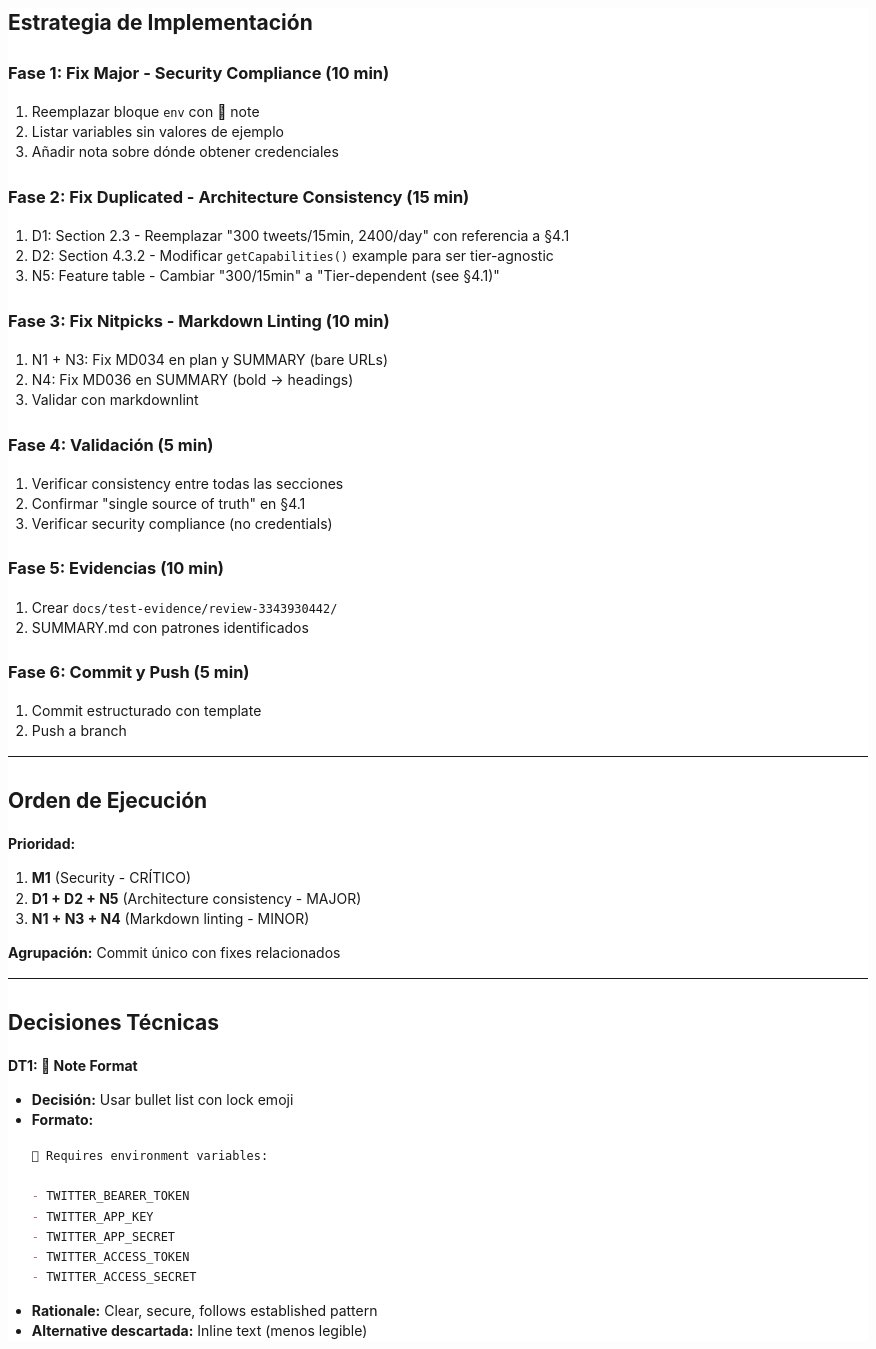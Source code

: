 
## Estrategia de Implementación

### Fase 1: Fix Major - Security Compliance (10 min)
1. Reemplazar bloque `env` con 🔐 note
2. Listar variables sin valores de ejemplo
3. Añadir nota sobre dónde obtener credenciales

### Fase 2: Fix Duplicated - Architecture Consistency (15 min)
1. D1: Section 2.3 - Reemplazar "300 tweets/15min, 2400/day" con referencia a §4.1
2. D2: Section 4.3.2 - Modificar `getCapabilities()` example para ser tier-agnostic
3. N5: Feature table - Cambiar "300/15min" a "Tier-dependent (see §4.1)"

### Fase 3: Fix Nitpicks - Markdown Linting (10 min)
1. N1 + N3: Fix MD034 en plan y SUMMARY (bare URLs)
2. N4: Fix MD036 en SUMMARY (bold → headings)
3. Validar con markdownlint

### Fase 4: Validación (5 min)
1. Verificar consistency entre todas las secciones
2. Confirmar "single source of truth" en §4.1
3. Verificar security compliance (no credentials)

### Fase 5: Evidencias (10 min)
1. Crear `docs/test-evidence/review-3343930442/`
2. SUMMARY.md con patrones identificados

### Fase 6: Commit y Push (5 min)
1. Commit estructurado con template
2. Push a branch

---

## Orden de Ejecución

**Prioridad:**
1. **M1** (Security - CRÍTICO)
2. **D1 + D2 + N5** (Architecture consistency - MAJOR)
3. **N1 + N3 + N4** (Markdown linting - MINOR)

**Agrupación:** Commit único con fixes relacionados

---

## Decisiones Técnicas

**DT1: 🔐 Note Format**
- **Decisión:** Usar bullet list con lock emoji
- **Formato:**
  ```markdown
  🔐 Requires environment variables:

  - TWITTER_BEARER_TOKEN
  - TWITTER_APP_KEY
  - TWITTER_APP_SECRET
  - TWITTER_ACCESS_TOKEN
  - TWITTER_ACCESS_SECRET
  ```
- **Rationale:** Clear, secure, follows established pattern
- **Alternative descartada:** Inline text (menos legible)
